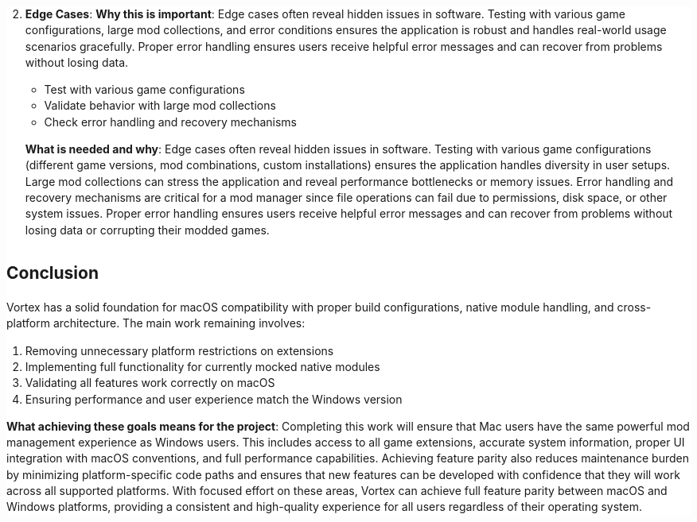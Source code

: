 2. **Edge Cases**:
   **Why this is important**: Edge cases often reveal hidden issues in software. Testing with various game configurations, large mod collections, and error conditions ensures the application is robust and handles real-world usage scenarios gracefully. Proper error handling ensures users receive helpful error messages and can recover from problems without losing data.
   - Test with various game configurations
   - Validate behavior with large mod collections
   - Check error handling and recovery mechanisms
   
   **What is needed and why**: Edge cases often reveal hidden issues in software. Testing with various game configurations (different game versions, mod combinations, custom installations) ensures the application handles diversity in user setups. Large mod collections can stress the application and reveal performance bottlenecks or memory issues. Error handling and recovery mechanisms are critical for a mod manager since file operations can fail due to permissions, disk space, or other system issues. Proper error handling ensures users receive helpful error messages and can recover from problems without losing data or corrupting their modded games.

## Conclusion

Vortex has a solid foundation for macOS compatibility with proper build configurations, native module handling, and cross-platform architecture. The main work remaining involves:

1. Removing unnecessary platform restrictions on extensions
2. Implementing full functionality for currently mocked native modules
3. Validating all features work correctly on macOS
4. Ensuring performance and user experience match the Windows version

**What achieving these goals means for the project**: Completing this work will ensure that Mac users have the same powerful mod management experience as Windows users. This includes access to all game extensions, accurate system information, proper UI integration with macOS conventions, and full performance capabilities. Achieving feature parity also reduces maintenance burden by minimizing platform-specific code paths and ensures that new features can be developed with confidence that they will work across all supported platforms. With focused effort on these areas, Vortex can achieve full feature parity between macOS and Windows platforms, providing a consistent and high-quality experience for all users regardless of their operating system.